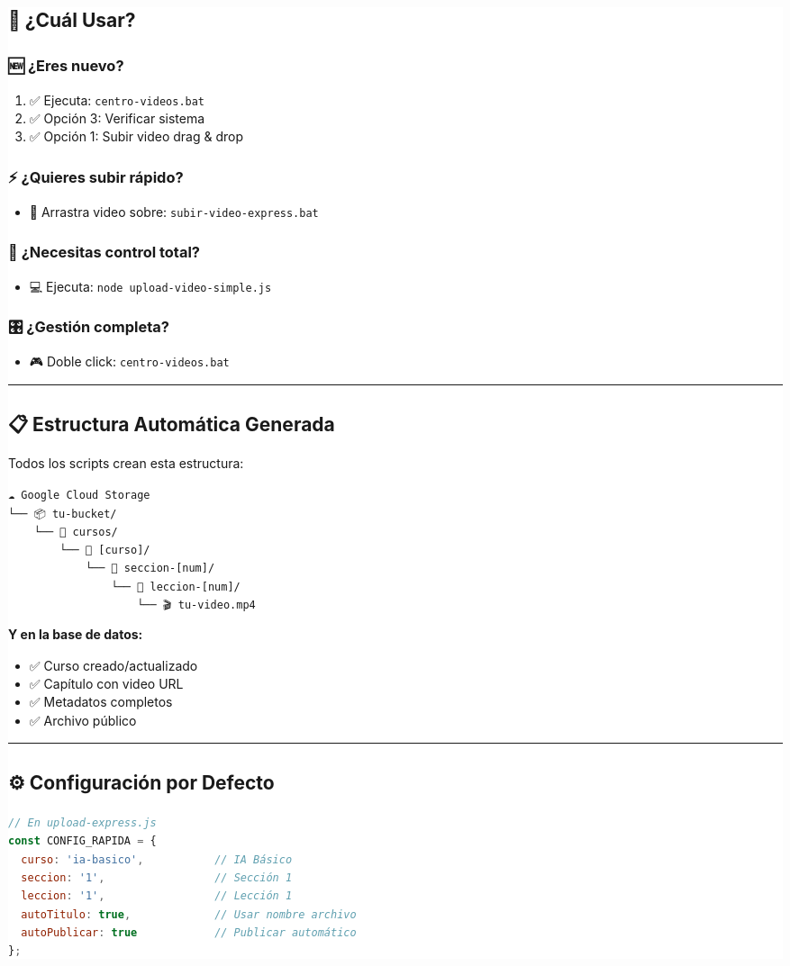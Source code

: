 
## 🎯 ¿Cuál Usar?

### 🆕 **¿Eres nuevo?**
1. ✅ Ejecuta: `centro-videos.bat`
2. ✅ Opción 3: Verificar sistema
3. ✅ Opción 1: Subir video drag & drop

### ⚡ **¿Quieres subir rápido?**
- 📁 Arrastra video sobre: `subir-video-express.bat`

### 🔧 **¿Necesitas control total?**
- 💻 Ejecuta: `node upload-video-simple.js`

### 🎛️ **¿Gestión completa?**
- 🎮 Doble click: `centro-videos.bat`

---

## 📋 Estructura Automática Generada

Todos los scripts crean esta estructura:

```
☁️ Google Cloud Storage
└── 📦 tu-bucket/
    └── 📁 cursos/
        └── 📁 [curso]/
            └── 📁 seccion-[num]/
                └── 📁 leccion-[num]/
                    └── 🎬 tu-video.mp4
```

**Y en la base de datos:**
- ✅ Curso creado/actualizado
- ✅ Capítulo con video URL
- ✅ Metadatos completos
- ✅ Archivo público

---

## ⚙️ Configuración por Defecto

```javascript
// En upload-express.js
const CONFIG_RAPIDA = {
  curso: 'ia-basico',           // IA Básico
  seccion: '1',                 // Sección 1
  leccion: '1',                 // Lección 1
  autoTitulo: true,             // Usar nombre archivo
  autoPublicar: true            // Publicar automático
};
```
